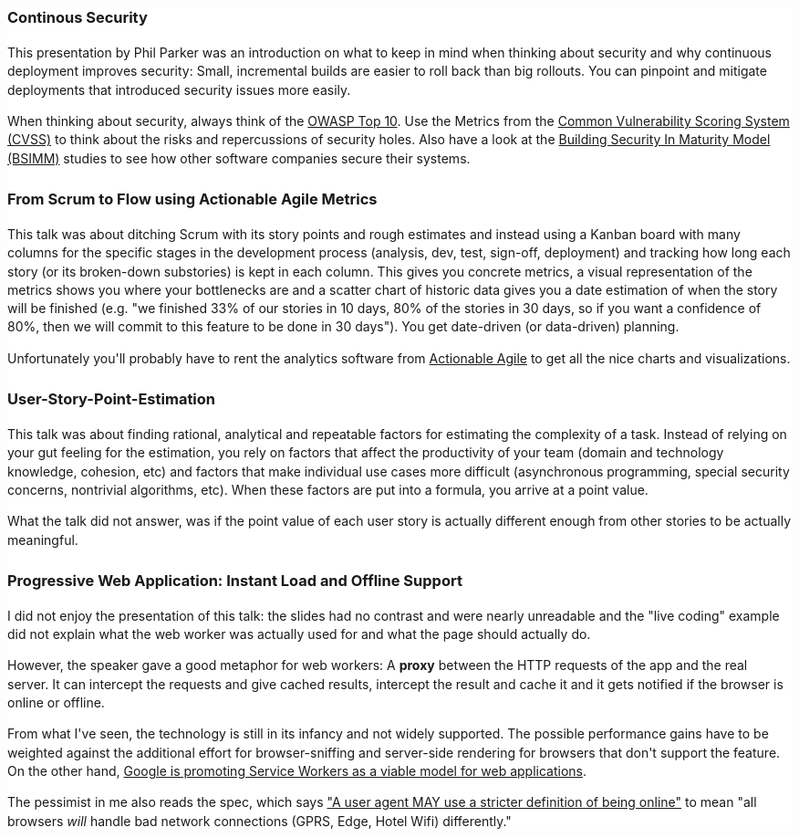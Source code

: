 ### Continous Security
This presentation by Phil Parker was an introduction on what to keep in mind when thinking about security and why continuous deployment improves security:  Small, incremental builds are easier to roll back than big rollouts. You can  pinpoint and mitigate deployments that introduced security issues more easily.

When thinking about security, always think of the [OWASP Top 10](https://www.owasp.org/index.php/Top_10_2013-Top_10). Use the Metrics from the [Common Vulnerability Scoring System (CVSS)](https://en.wikipedia.org/wiki/CVSS) to think about the risks and repercussions of security holes. Also have a look at the [Building Security In Maturity Model (BSIMM)](https://www.bsimm.com/) studies to see how other software companies secure their systems.

### From Scrum to Flow using Actionable Agile Metrics
This talk was about ditching Scrum with its story points and rough estimates and instead using a Kanban board with many columns for the specific stages in the development process (analysis, dev, test, sign-off, deployment) and tracking how long each story (or its broken-down substories) is kept in each column. This gives you concrete metrics, a visual representation of the metrics shows you where your bottlenecks are and a scatter chart of historic data gives you a date estimation of when the story will be finished (e.g. "we finished 33% of our stories in 10 days, 80% of the stories in 30 days, so if you want a confidence of 80%, then we will commit to this feature to be done in 30 days").
You get date-driven (or data-driven) planning.

Unfortunately you'll probably have to rent the analytics software from [Actionable Agile](https://www.actionableagile.com/) to get all the nice charts and visualizations.

### User-Story-Point-Estimation
This talk was about finding rational, analytical and repeatable factors for estimating the complexity of a task. Instead of relying on your gut feeling for the estimation, you rely on factors that affect the productivity of your team (domain and technology knowledge, cohesion, etc) and factors that make individual use cases more difficult (asynchronous programming, special security concerns, nontrivial algorithms, etc). When these factors are put into a formula, you arrive at a point value.

What the talk did not answer, was if the point value of each user story is actually different enough from other stories to be actually meaningful.

### Progressive Web Application: Instant Load and Offline Support
I did not enjoy the presentation of this talk: the slides had no contrast and were nearly unreadable and the "live coding" example did not explain what the web worker was actually used for and what the page should actually do.

However, the speaker gave a good metaphor for web workers: A **proxy** between the HTTP requests of the app and the real server. It can intercept the requests and give cached results, intercept the result and cache it and it gets notified if the browser is online or offline.

From what I've seen, the technology is still in its infancy and not widely supported. The possible performance gains have to be weighted against the additional effort for browser-sniffing and server-side rendering for browsers that don't support the feature. On the other hand, [Google is promoting Service Workers as a viable model for web applications](https://developers.google.com/web/updates/2015/11/app-shell).

The pessimist in me also reads the spec, which says ["A user agent MAY use a stricter definition of being online"](https://wicg.github.io/BackgroundSync/spec/#online)  to mean "all browsers *will* handle bad network connections (GPRS, Edge, Hotel Wifi) differently."
